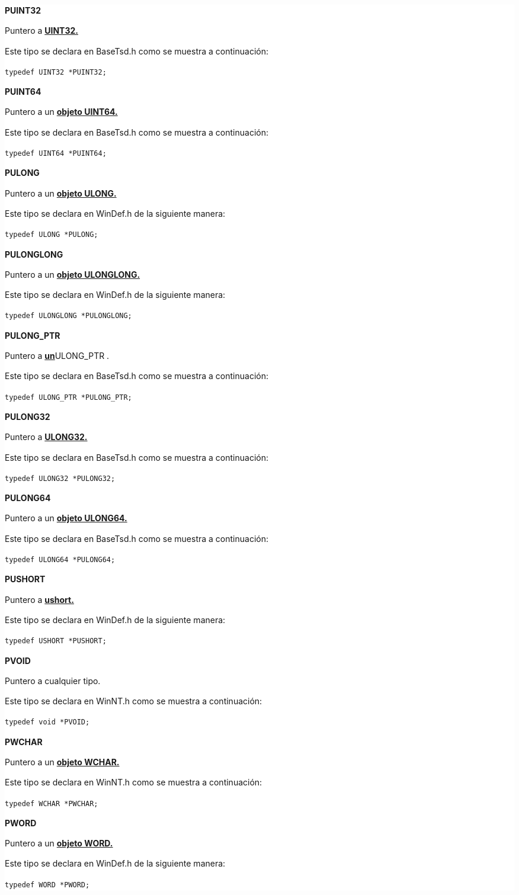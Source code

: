 <td><span id="PUINT32"></span><span id="puint32"></span><strong>PUINT32</strong></td>
<td><p>Puntero a <a href="#uint32"><strong>UINT32.</strong></a></p>
<p>Este tipo se declara en BaseTsd.h como se muestra a continuación:</p>
<p><code>typedef UINT32 *PUINT32;</code></p></td>
</tr>
<tr class="odd">
<td><span id="PUINT64"></span><span id="puint64"></span><strong>PUINT64</strong></td>
<td><p>Puntero a un <a href="#uint64"><strong>objeto UINT64.</strong></a></p>
<p>Este tipo se declara en BaseTsd.h como se muestra a continuación:</p>
<p><code>typedef UINT64 *PUINT64;</code></p></td>
</tr>
<tr class="even">
<td><span id="PULONG"></span><span id="pulong"></span><strong>PULONG</strong></td>
<td><p>Puntero a un <a href="#ulong"><strong>objeto ULONG.</strong></a></p>
<p>Este tipo se declara en WinDef.h de la siguiente manera:</p>
<p><code>typedef ULONG *PULONG;</code></p></td>
</tr>
<tr class="odd">
<td><span id="PULONGLONG"></span><span id="pulonglong"></span><strong>PULONGLONG</strong></td>
<td><p>Puntero a un <a href="#ulonglong"><strong>objeto ULONGLONG.</strong></a></p>
<p>Este tipo se declara en WinDef.h de la siguiente manera:</p>
<p><code>typedef ULONGLONG *PULONGLONG;</code></p></td>
</tr>
<tr class="even">
<td><span id="PULONG_PTR"></span><span id="pulong_ptr"></span><strong>PULONG_PTR</strong></td>
<td><p>Puntero a <a href="#ulong_ptr"><strong>un</strong></a>ULONG_PTR .</p>
<p>Este tipo se declara en BaseTsd.h como se muestra a continuación:</p>
<p><code>typedef ULONG_PTR *PULONG_PTR;</code></p></td>
</tr>
<tr class="odd">
<td><span id="PULONG32"></span><span id="pulong32"></span><strong>PULONG32</strong></td>
<td><p>Puntero a <a href="#ulong32"><strong>ULONG32.</strong></a></p>
<p>Este tipo se declara en BaseTsd.h como se muestra a continuación:</p>
<p><code>typedef ULONG32 *PULONG32;</code></p></td>
</tr>
<tr class="even">
<td><span id="PULONG64"></span><span id="pulong64"></span><strong>PULONG64</strong></td>
<td><p>Puntero a un <a href="#ulong64"><strong>objeto ULONG64.</strong></a></p>
<p>Este tipo se declara en BaseTsd.h como se muestra a continuación:</p>
<p><code>typedef ULONG64 *PULONG64;</code></p></td>
</tr>
<tr class="odd">
<td><span id="PUSHORT"></span><span id="pushort"></span><strong>PUSHORT</strong></td>
<td><p>Puntero a <a href="#ushort"><strong>ushort.</strong></a></p>
<p>Este tipo se declara en WinDef.h de la siguiente manera:</p>
<p><code>typedef USHORT *PUSHORT;</code></p></td>
</tr>
<tr class="even">
<td><span id="PVOID"></span><span id="pvoid"></span><strong>PVOID</strong></td>
<td><p>Puntero a cualquier tipo.</p>
<p>Este tipo se declara en WinNT.h como se muestra a continuación:</p>
<p><code>typedef void *PVOID;</code></p></td>
</tr>
<tr class="odd">
<td><span id="PWCHAR"></span><span id="pwchar"></span><strong>PWCHAR</strong></td>
<td><p>Puntero a un <a href="#wchar"><strong>objeto WCHAR.</strong></a></p>
<p>Este tipo se declara en WinNT.h como se muestra a continuación:</p>
<p><code>typedef WCHAR *PWCHAR;</code></p></td>
</tr>
<tr class="even">
<td><span id="PWORD"></span><span id="pword"></span><strong>PWORD</strong></td>
<td><p>Puntero a un <a href="#word"><strong>objeto WORD.</strong></a></p>
<p>Este tipo se declara en WinDef.h de la siguiente manera:</p>
<p><code>typedef WORD *PWORD;</code></p></td>